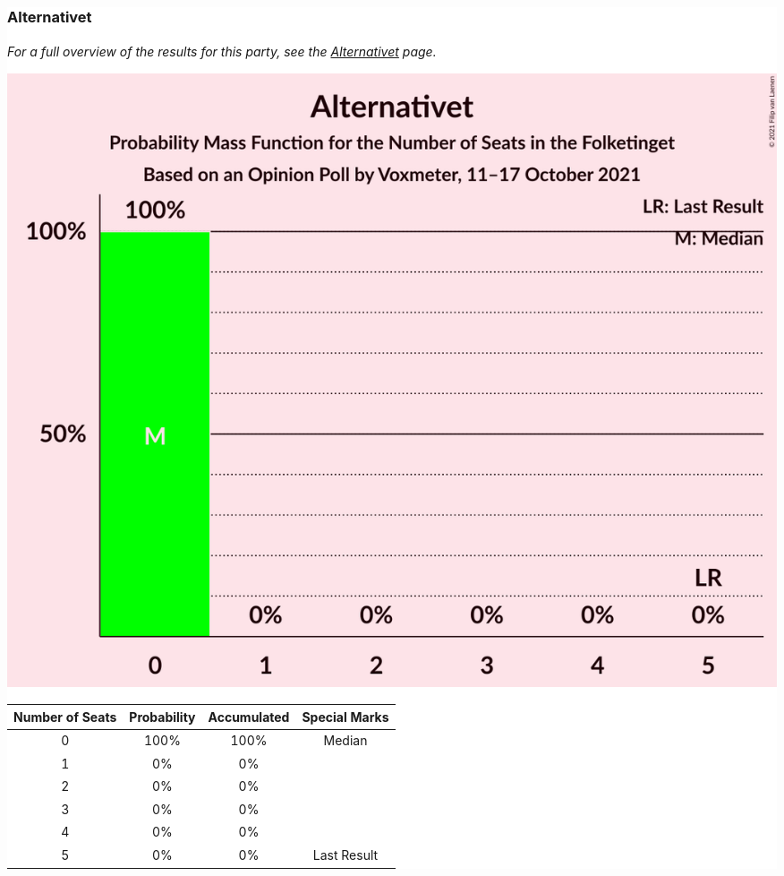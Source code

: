 ### Alternativet

*For a full overview of the results for this party, see the [Alternativet](party-alternativet.html) page.*

![Graph with seats probability mass function not yet produced](2021-10-17-Voxmeter-seats-pmf-alternativet.png "Seats Probability Mass Function")

| Number of Seats | Probability | Accumulated | Special Marks |
|:---------------:|:-----------:|:-----------:|:-------------:|
| 0 | 100% | 100% | Median |
| 1 | 0% | 0% |  |
| 2 | 0% | 0% |  |
| 3 | 0% | 0% |  |
| 4 | 0% | 0% |  |
| 5 | 0% | 0% | Last Result |
